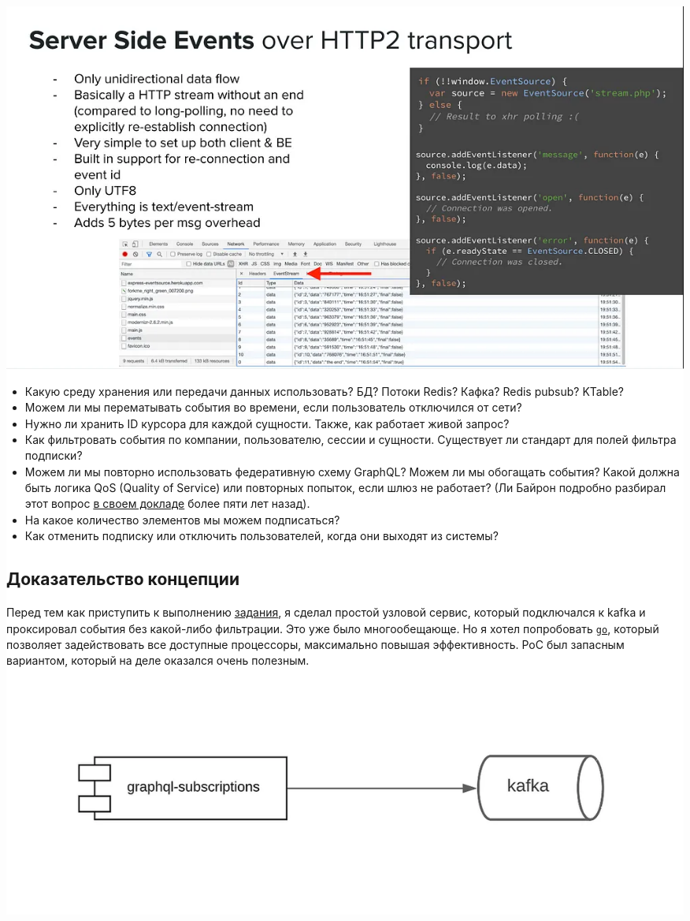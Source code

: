 ![](./assets/1_5q23Z56at20SsvRkOB_6Hw.webp)

- Какую среду хранения или передачи данных использовать? БД? Потоки Redis? Кафка? Redis pubsub? KTable?
- Можем ли мы перематывать события во времени, если пользователь отключился от сети?
- Нужно ли хранить ID курсора для каждой сущности. Также, как работает живой запрос?
- Как фильтровать события по компании, пользователю, сессии и сущности. Существует ли стандарт для полей фильтра подписки?
- Можем ли мы повторно использовать федеративную схему GraphQL? Можем ли мы обогащать события? Какой должна быть логика QoS (Quality of Service) или повторных попыток, если шлюз не работает? (Ли Байрон подробно разбирал этот вопрос [в своем докладе](https://youtu.be/rapO30fpREg?t=6675) более пяти лет назад).
- На какое количество элементов мы можем подписаться?
- Как отменить подписку или отключить пользователей, когда они выходят из системы?

## Доказательство концепции

Перед тем как приступить к выполнению [задания](https://medium.com/pipedrive-engineering/scaling-pipedrive-engineering-from-teams-to-tribes-8f14fd92df8c), я сделал простой узловой сервис, который подключался к kafka и проксировал события без какой-либо фильтрации. Это уже было многообещающе. Но я хотел попробовать [`go`](https://go.dev/), который позволяет задействовать все доступные процессоры, максимально повышая эффективность. PoC был запасным вариантом, который на деле оказался очень полезным.

![](./assets/1_8i540taseWXr_TAV2ysBZw.webp)
